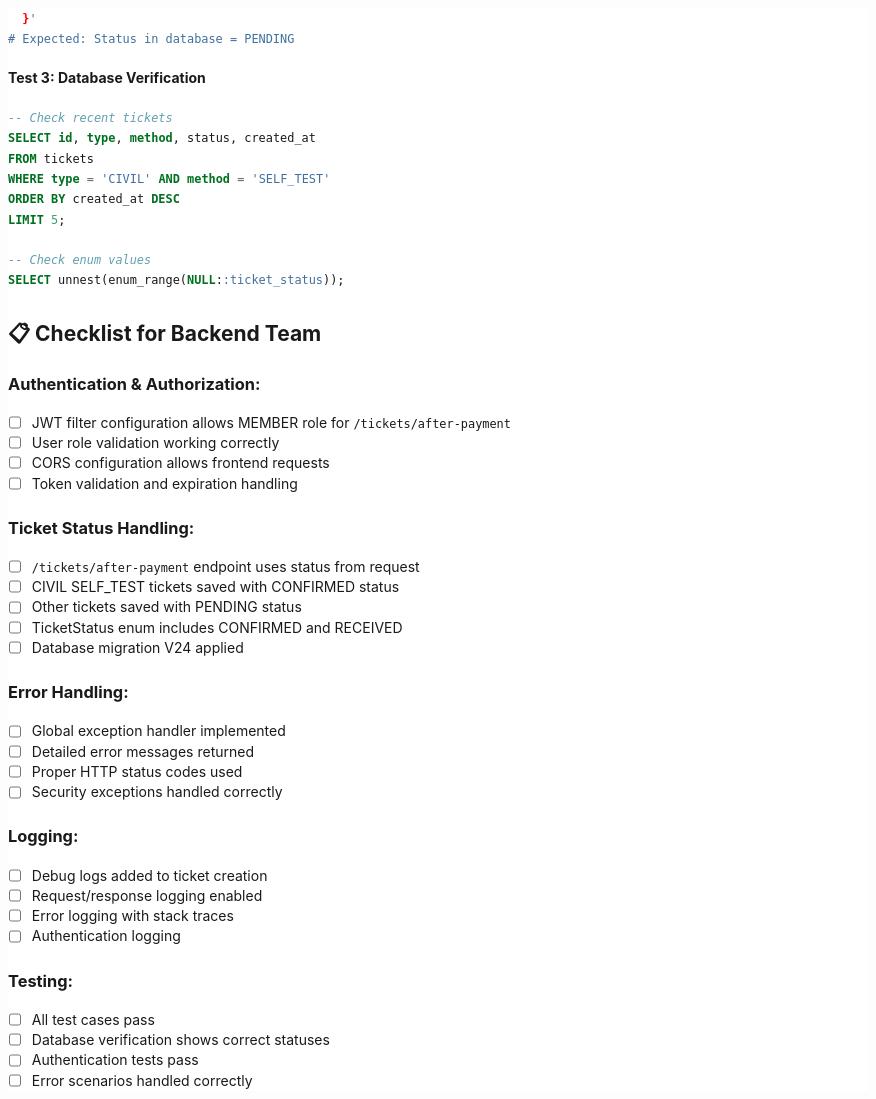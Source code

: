 ```bash
  }'
# Expected: Status in database = PENDING
```

#### **Test 3: Database Verification**
```sql
-- Check recent tickets
SELECT id, type, method, status, created_at 
FROM tickets 
WHERE type = 'CIVIL' AND method = 'SELF_TEST' 
ORDER BY created_at DESC 
LIMIT 5;

-- Check enum values
SELECT unnest(enum_range(NULL::ticket_status));
```

## 📋 **Checklist for Backend Team**

### **Authentication & Authorization:**
- [ ] JWT filter configuration allows MEMBER role for `/tickets/after-payment`
- [ ] User role validation working correctly
- [ ] CORS configuration allows frontend requests
- [ ] Token validation and expiration handling

### **Ticket Status Handling:**
- [ ] `/tickets/after-payment` endpoint uses status from request
- [ ] CIVIL SELF_TEST tickets saved with CONFIRMED status
- [ ] Other tickets saved with PENDING status
- [ ] TicketStatus enum includes CONFIRMED and RECEIVED
- [ ] Database migration V24 applied

### **Error Handling:**
- [ ] Global exception handler implemented
- [ ] Detailed error messages returned
- [ ] Proper HTTP status codes used
- [ ] Security exceptions handled correctly

### **Logging:**
- [ ] Debug logs added to ticket creation
- [ ] Request/response logging enabled
- [ ] Error logging with stack traces
- [ ] Authentication logging

### **Testing:**
- [ ] All test cases pass
- [ ] Database verification shows correct statuses
- [ ] Authentication tests pass
- [ ] Error scenarios handled correctly
